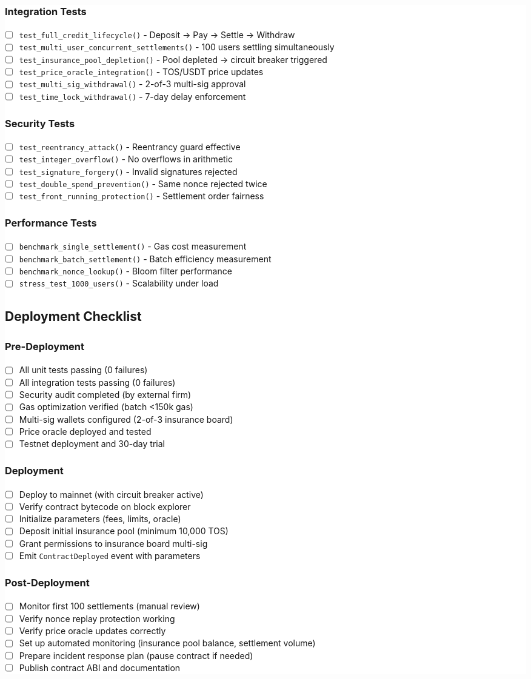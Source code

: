 ### Integration Tests

- [ ] `test_full_credit_lifecycle()` - Deposit → Pay → Settle → Withdraw
- [ ] `test_multi_user_concurrent_settlements()` - 100 users settling simultaneously
- [ ] `test_insurance_pool_depletion()` - Pool depleted → circuit breaker triggered
- [ ] `test_price_oracle_integration()` - TOS/USDT price updates
- [ ] `test_multi_sig_withdrawal()` - 2-of-3 multi-sig approval
- [ ] `test_time_lock_withdrawal()` - 7-day delay enforcement

### Security Tests

- [ ] `test_reentrancy_attack()` - Reentrancy guard effective
- [ ] `test_integer_overflow()` - No overflows in arithmetic
- [ ] `test_signature_forgery()` - Invalid signatures rejected
- [ ] `test_double_spend_prevention()` - Same nonce rejected twice
- [ ] `test_front_running_protection()` - Settlement order fairness

### Performance Tests

- [ ] `benchmark_single_settlement()` - Gas cost measurement
- [ ] `benchmark_batch_settlement()` - Batch efficiency measurement
- [ ] `benchmark_nonce_lookup()` - Bloom filter performance
- [ ] `stress_test_1000_users()` - Scalability under load

## Deployment Checklist

### Pre-Deployment

- [ ] All unit tests passing (0 failures)
- [ ] All integration tests passing (0 failures)
- [ ] Security audit completed (by external firm)
- [ ] Gas optimization verified (batch <150k gas)
- [ ] Multi-sig wallets configured (2-of-3 insurance board)
- [ ] Price oracle deployed and tested
- [ ] Testnet deployment and 30-day trial

### Deployment

- [ ] Deploy to mainnet (with circuit breaker active)
- [ ] Verify contract bytecode on block explorer
- [ ] Initialize parameters (fees, limits, oracle)
- [ ] Deposit initial insurance pool (minimum 10,000 TOS)
- [ ] Grant permissions to insurance board multi-sig
- [ ] Emit `ContractDeployed` event with parameters

### Post-Deployment

- [ ] Monitor first 100 settlements (manual review)
- [ ] Verify nonce replay protection working
- [ ] Verify price oracle updates correctly
- [ ] Set up automated monitoring (insurance pool balance, settlement volume)
- [ ] Prepare incident response plan (pause contract if needed)
- [ ] Publish contract ABI and documentation
